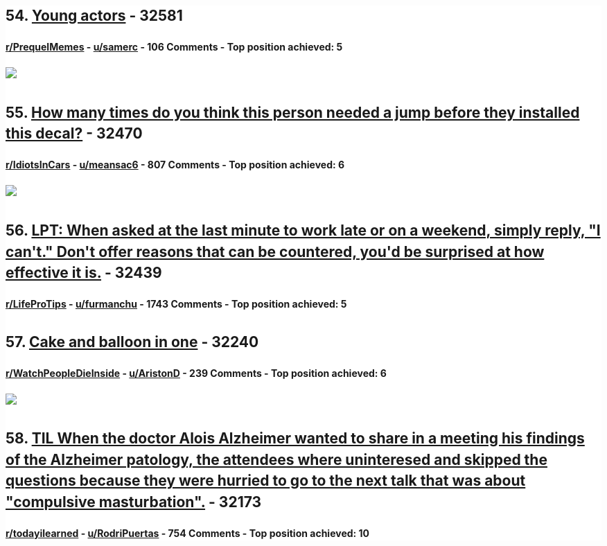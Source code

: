## 54. [Young actors](http://reddit.com/r/PrequelMemes/comments/o2jtkb/young_actors/) - 32581
#### [r/PrequelMemes](http://reddit.com/r/PrequelMemes) - [u/samerc](http://reddit.com/u/samerc) - 106 Comments - Top position achieved: 5

<a href="https://i.redd.it/ezp4z62gdz571.jpg"><img src="https://a.thumbs.redditmedia.com/pnB2C44deQa2KwGMwW0xhW04TS7vOLbWq0YKq3wGrZ0.jpg"></img></a>

## 55. [How many times do you think this person needed a jump before they installed this decal?](http://reddit.com/r/IdiotsInCars/comments/o2z8wn/how_many_times_do_you_think_this_person_needed_a/) - 32470
#### [r/IdiotsInCars](http://reddit.com/r/IdiotsInCars) - [u/meansac6](http://reddit.com/u/meansac6) - 807 Comments - Top position achieved: 6

<a href="https://i.redd.it/h8hwll2d13671.jpg"><img src="https://a.thumbs.redditmedia.com/JuK6cjahZPl6EEAET8-XLNg4OU-O8-cthyT6uwsFsm4.jpg"></img></a>

## 56. [LPT: When asked at the last minute to work late or on a weekend, simply reply, "I can't." Don't offer reasons that can be countered, you'd be surprised at how effective it is.](http://reddit.com/r/LifeProTips/comments/o2y2xp/lpt_when_asked_at_the_last_minute_to_work_late_or/) - 32439
#### [r/LifeProTips](http://reddit.com/r/LifeProTips) - [u/furmanchu](http://reddit.com/u/furmanchu) - 1743 Comments - Top position achieved: 5

## 57. [Cake and balloon in one](http://reddit.com/r/WatchPeopleDieInside/comments/o2eib8/cake_and_balloon_in_one/) - 32240
#### [r/WatchPeopleDieInside](http://reddit.com/r/WatchPeopleDieInside) - [u/AristonD](http://reddit.com/u/AristonD) - 239 Comments - Top position achieved: 6

<a href="https://gfycat.com/vigorousreflectingachillestang"><img src="https://b.thumbs.redditmedia.com/l-gkwNNQhtEdOTWt6UFPWE8OyW0QVwCUUPMcBW9tvyg.jpg"></img></a>

## 58. [TIL When the doctor Alois Alzheimer wanted to share in a meeting his findings of the Alzheimer patology, the attendees where uninteresed and skipped the questions because they were hurried to go to the next talk that was about "compulsive masturbation".](http://reddit.com/r/todayilearned/comments/o2n8cc/til_when_the_doctor_alois_alzheimer_wanted_to/) - 32173
#### [r/todayilearned](http://reddit.com/r/todayilearned) - [u/RodriPuertas](http://reddit.com/u/RodriPuertas) - 754 Comments - Top position achieved: 10
